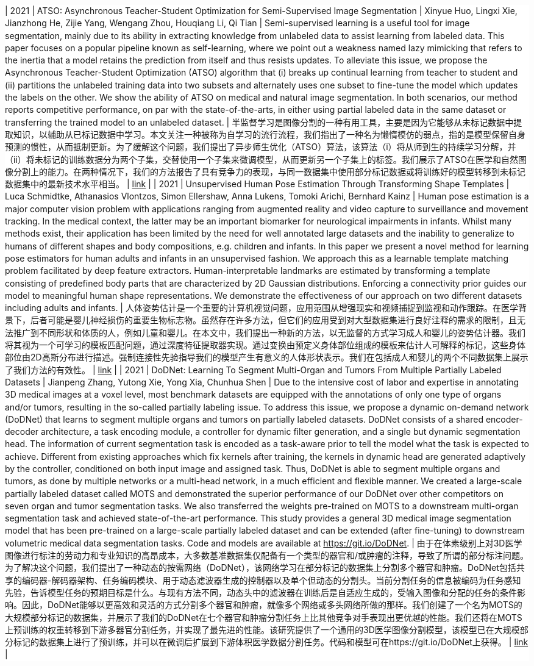 | 2021 | ATSO: Asynchronous Teacher-Student Optimization for Semi-Supervised Image Segmentation | Xinyue Huo, Lingxi Xie, Jianzhong He, Zijie Yang, Wengang Zhou, Houqiang Li, Qi Tian | Semi-supervised learning is a useful tool for image segmentation, mainly due to its ability in extracting knowledge from unlabeled data to assist learning from labeled data. This paper focuses on a popular pipeline known as self-learning, where we point out a weakness named lazy mimicking that refers to the inertia that a model retains the prediction from itself and thus resists updates. To alleviate this issue, we propose the Asynchronous Teacher-Student Optimization (ATSO) algorithm that (i) breaks up continual learning from teacher to student and (ii) partitions the unlabeled training data into two subsets and alternately uses one subset to fine-tune the model which updates the labels on the other. We show the ability of ATSO on medical and natural image segmentation. In both scenarios, our method reports competitive performance, on par with the state-of-the-arts, in either using partial labeled data in the same dataset or transferring the trained model to an unlabeled dataset. | 半监督学习是图像分割的一种有用工具，主要是因为它能够从未标记数据中提取知识，以辅助从已标记数据中学习。本文关注一种被称为自学习的流行流程，我们指出了一种名为懒惰模仿的弱点，指的是模型保留自身预测的惯性，从而抵制更新。为了缓解这个问题，我们提出了异步师生优化（ATSO）算法，该算法（i）将从师到生的持续学习分解，并（ii）将未标记的训练数据分为两个子集，交替使用一个子集来微调模型，从而更新另一个子集上的标签。我们展示了ATSO在医学和自然图像分割上的能力。在两种情况下，我们的方法报告了具有竞争力的表现，与同一数据集中使用部分标记数据或将训练好的模型转移到未标记数据集中的最新技术水平相当。 | [link](https://openaccess.thecvf.com/content/CVPR2021/papers/Huo_ATSO_Asynchronous_Teacher-Student_Optimization_for_Semi-Supervised_Image_Segmentation_CVPR_2021_paper.pdf) |
| 2021 | Unsupervised Human Pose Estimation Through Transforming Shape Templates | Luca Schmidtke, Athanasios Vlontzos, Simon Ellershaw, Anna Lukens, Tomoki Arichi, Bernhard Kainz | Human pose estimation is a major computer vision problem with applications ranging from augmented reality and video capture to surveillance and movement tracking. In the medical context, the latter may be an important biomarker for neurological impairments in infants. Whilst many methods exist, their application has been limited by the need for well annotated large datasets and the inability to generalize to humans of different shapes and body compositions, e.g. children and infants. In this paper we present a novel method for learning pose estimators for human adults and infants in an unsupervised fashion. We approach this as a learnable template matching problem facilitated by deep feature extractors. Human-interpretable landmarks are estimated by transforming a template consisting of predefined body parts that are characterized by 2D Gaussian distributions. Enforcing a connectivity prior guides our model to meaningful human shape representations. We demonstrate the effectiveness of our approach on two different datasets including adults and infants. | 人体姿势估计是一个重要的计算机视觉问题，应用范围从增强现实和视频捕捉到监视和动作跟踪。在医学背景下，后者可能是婴儿神经损伤的重要生物标志物。虽然存在许多方法，但它们的应用受到对大型数据集进行良好注释的需求的限制，且无法推广到不同形状和体质的人，例如儿童和婴儿。在本文中，我们提出一种新的方法，以无监督的方式学习成人和婴儿的姿势估计器。我们将其视为一个可学习的模板匹配问题，通过深度特征提取器实现。通过变换由预定义身体部位组成的模板来估计人可解释的标记，这些身体部位由2D高斯分布进行描述。强制连接性先验指导我们的模型产生有意义的人体形状表示。我们在包括成人和婴儿的两个不同数据集上展示了我们方法的有效性。 | [link](https://openaccess.thecvf.com/content/CVPR2021/papers/Schmidtke_Unsupervised_Human_Pose_Estimation_Through_Transforming_Shape_Templates_CVPR_2021_paper.pdf) |
| 2021 | DoDNet: Learning To Segment Multi-Organ and Tumors From Multiple Partially Labeled Datasets | Jianpeng Zhang, Yutong Xie, Yong Xia, Chunhua Shen | Due to the intensive cost of labor and expertise in annotating 3D medical images at a voxel level, most benchmark datasets are equipped with the annotations of only one type of organs and/or tumors, resulting in the so-called partially labeling issue. To address this issue, we propose a dynamic on-demand network (DoDNet) that learns to segment multiple organs and tumors on partially labeled datasets. DoDNet consists of a shared encoder-decoder architecture, a task encoding module, a controller for dynamic filter generation, and a single but dynamic segmentation head. The information of current segmentation task is encoded as a task-aware prior to tell the model what the task is expected to achieve. Different from existing approaches which fix kernels after training, the kernels in dynamic head are generated adaptively by the controller, conditioned on both input image and assigned task. Thus, DoDNet is able to segment multiple organs and tumors, as done by multiple networks or a multi-head network, in a much efficient and flexible manner. We created a large-scale partially labeled dataset called MOTS and demonstrated the superior performance of our DoDNet over other competitors on seven organ and tumor segmentation tasks. We also transferred the weights pre-trained on MOTS to a downstream multi-organ segmentation task and achieved state-of-the-art performance. This study provides a general 3D medical image segmentation model that has been pre-trained on a large-scale partially labeled dataset and can be extended (after fine-tuning) to downstream volumetric medical data segmentation tasks. Code and models are available at https://git.io/DoDNet. | 由于在体素级别上对3D医学图像进行标注的劳动力和专业知识的高昂成本，大多数基准数据集仅配备有一个类型的器官和/或肿瘤的注释，导致了所谓的部分标注问题。为了解决这个问题，我们提出了一种动态的按需网络（DoDNet），该网络学习在部分标记的数据集上分割多个器官和肿瘤。DoDNet包括共享的编码器-解码器架构、任务编码模块、用于动态滤波器生成的控制器以及单个但动态的分割头。当前分割任务的信息被编码为任务感知先验，告诉模型任务的预期目标是什么。与现有方法不同，动态头中的滤波器在训练后是自适应生成的，受输入图像和分配的任务的条件影响。因此，DoDNet能够以更高效和灵活的方式分割多个器官和肿瘤，就像多个网络或多头网络所做的那样。我们创建了一个名为MOTS的大规模部分标记的数据集，并展示了我们的DoDNet在七个器官和肿瘤分割任务上比其他竞争对手表现出更优越的性能。我们还将在MOTS上预训练的权重转移到下游多器官分割任务，并实现了最先进的性能。该研究提供了一个通用的3D医学图像分割模型，该模型已在大规模部分标记的数据集上进行了预训练，并可以在微调后扩展到下游体积医学数据分割任务。代码和模型可在https://git.io/DoDNet上获得。 | [link](https://openaccess.thecvf.com/content/CVPR2021/papers/Zhang_DoDNet_Learning_To_Segment_Multi-Organ_and_Tumors_From_Multiple_Partially_CVPR_2021_paper.pdf) |